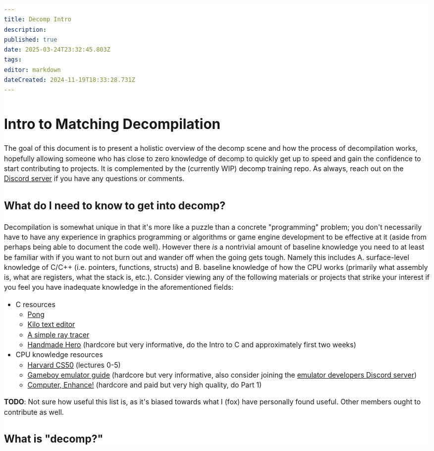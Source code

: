 ```yaml
---
title: Decomp Intro
description: 
published: true
date: 2025-03-24T23:32:45.803Z
tags: 
editor: markdown
dateCreated: 2024-11-19T18:33:28.731Z
---
```


# Intro to Matching Decompilation

The goal of this document is to present a holistic overview of the decomp scene and how the process of decompilation works, hopefully allowing someone who has close to zero knowledge of decomp to quickly get up to speed and gain the confidence to start contributing to projects. It is complemented by the (currently WIP) decomp training repo. As always, reach out on the [Discord server](https://discord.gg/hKx3FJJgrV) if you have any questions or comments.

## What do I need to know to get into decomp?

Decompilation is somewhat unique in that it's more like a puzzle than a concrete "programming" problem; you don't necessarily have to have any experience in graphics programming or algorithms or game engine development to be effective at it (aside from perhaps being able to document the code well). However there *is* a nontrivial amount of baseline knowledge you need to at least be familiar with if you want to not burn out and wander off when the going gets tough. Namely this includes A. surface-level knowledge of C/C++ (i.e. pointers, functions, structs) and B. baseline knowledge of how the CPU works (primarily what assembly is, what are registers, what the stack is, etc.). Consider viewing any of the following materials or projects that strike your interest if you feel you have inadequate knowledge in the aforementioned fields:

- C resources
   - [Pong](https://youtu.be/m_jDyqcvaQU)
   - [Kilo text editor](https://viewsourcecode.org/snaptoken/kilo/index.html)
   - [A simple ray tracer](https://youtu.be/2BLRLuczykM)
   - [Handmade Hero](https://guide.handmadehero.org/) (hardcore but very informative, do the Intro to C and approximately first two weeks)
- CPU knowledge resources
    - [Harvard CS50](https://www.youtube.com/watch?v=LfaMVlDaQ24) (lectures 0-5)
    - [Gameboy emulator guide](https://www.youtube.com/watch?v=e87qKixKFME&list=PLVxiWMqQvhg_yk4qy2cSC3457wZJga_e5&index=1) (hardcore but very informative, also consider joining the [emulator developers Discord server](https://discord.gg/emudev))
    - [Computer, Enhance!](https://www.computerenhance.com/p/table-of-contents) (hardcore and paid but very high quality, do Part 1)

__TODO__: Not sure how useful this list is, as it's biased towards what I (fox) have personally found useful. Other members ought to contribute as well.

## What is "decomp?"
